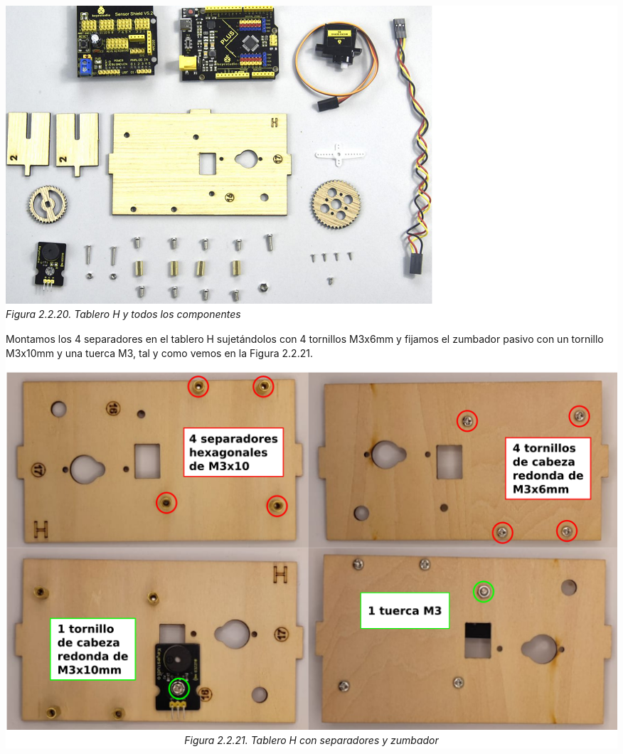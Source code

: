 ![Tablero H y todos los componentes](../img/2_kit/F2_2_20.png)  
*Figura 2.2.20. Tablero H y todos los componentes*

</center>

Montamos los 4 separadores en el tablero H sujetándolos con 4 tornillos M3x6mm y fijamos el zumbador pasivo con un tornillo M3x10mm y una tuerca M3, tal y como vemos en la Figura 2.2.21.

<center>

![Tablero H con separadores y zumbador](../img/2_kit/F2_2_21.png)  
*Figura 2.2.21. Tablero H con separadores y zumbador*
